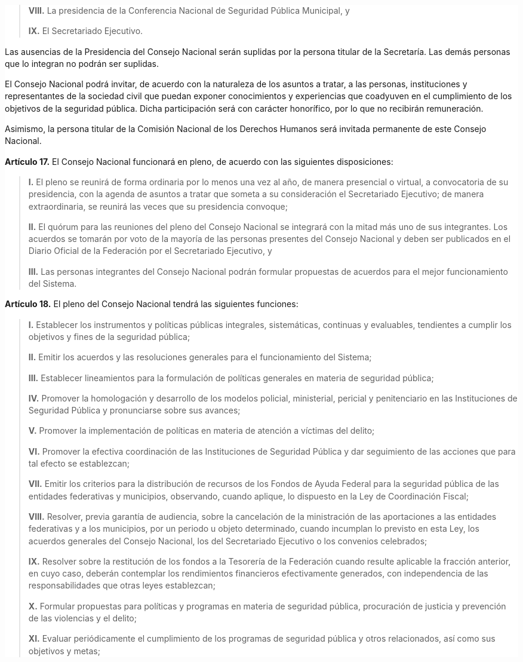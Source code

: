 > **VIII.** La presidencia de la Conferencia Nacional de Seguridad Pública Municipal, y
>
> **IX.** El Secretariado Ejecutivo.

Las ausencias de la Presidencia del Consejo Nacional serán suplidas por la persona titular de la Secretaría. Las demás personas que lo integran no podrán ser suplidas.

El Consejo Nacional podrá invitar, de acuerdo con la naturaleza de los asuntos a tratar, a las personas, instituciones y representantes de la sociedad civil que puedan exponer conocimientos y experiencias que coadyuven en el cumplimiento de los objetivos de la seguridad pública. Dicha participación será con carácter honorífico, por lo que no recibirán remuneración.

Asimismo, la persona titular de la Comisión Nacional de los Derechos Humanos será invitada permanente de este Consejo Nacional.

**Artículo 17.** El Consejo Nacional funcionará en pleno, de acuerdo con las siguientes disposiciones:

> **I.** El pleno se reunirá de forma ordinaria por lo menos una vez al año, de manera presencial o virtual, a convocatoria de su presidencia, con la agenda de asuntos a tratar que someta a su consideración el Secretariado Ejecutivo; de manera extraordinaria, se reunirá las veces que su presidencia convoque;
>
> **II.** El quórum para las reuniones del pleno del Consejo Nacional se integrará con la mitad más uno de sus integrantes. Los acuerdos se tomarán por voto de la mayoría de las personas presentes del Consejo Nacional y deben ser publicados en el Diario Oficial de la Federación por el Secretariado Ejecutivo, y
>
> **III.** Las personas integrantes del Consejo Nacional podrán formular propuestas de acuerdos para el mejor funcionamiento del Sistema.

**Artículo 18.** El pleno del Consejo Nacional tendrá las siguientes funciones:

> **I.** Establecer los instrumentos y políticas públicas integrales, sistemáticas, continuas y evaluables, tendientes a cumplir los objetivos y fines de la seguridad pública;
>
> **II.** Emitir los acuerdos y las resoluciones generales para el funcionamiento del Sistema;
>
> **III.** Establecer lineamientos para la formulación de políticas generales en materia de seguridad pública;
>
> **IV.** Promover la homologación y desarrollo de los modelos policial, ministerial, pericial y penitenciario en las Instituciones de Seguridad Pública y pronunciarse sobre sus avances;
>
> **V.** Promover la implementación de políticas en materia de atención a víctimas del delito;
>
> **VI.** Promover la efectiva coordinación de las Instituciones de Seguridad Pública y dar seguimiento de las acciones que para tal efecto se establezcan;
>
> **VII.** Emitir los criterios para la distribución de recursos de los Fondos de Ayuda Federal para la seguridad pública de las entidades federativas y municipios, observando, cuando aplique, lo dispuesto en la Ley de Coordinación Fiscal;
>
> **VIII.** Resolver, previa garantía de audiencia, sobre la cancelación de la ministración de las aportaciones a las entidades federativas y a los municipios, por un periodo u objeto determinado, cuando incumplan lo previsto en esta Ley, los acuerdos generales del Consejo Nacional, los del Secretariado Ejecutivo o los convenios celebrados;
>
> **IX.** Resolver sobre la restitución de los fondos a la Tesorería de la Federación cuando resulte aplicable la fracción anterior, en cuyo caso, deberán contemplar los rendimientos financieros efectivamente generados, con independencia de las responsabilidades que otras leyes establezcan;
>
> **X.** Formular propuestas para políticas y programas en materia de seguridad pública, procuración de justicia y prevención de las violencias y el delito;
>
> **XI.** Evaluar periódicamente el cumplimiento de los programas de seguridad pública y otros relacionados, así como sus objetivos y metas;